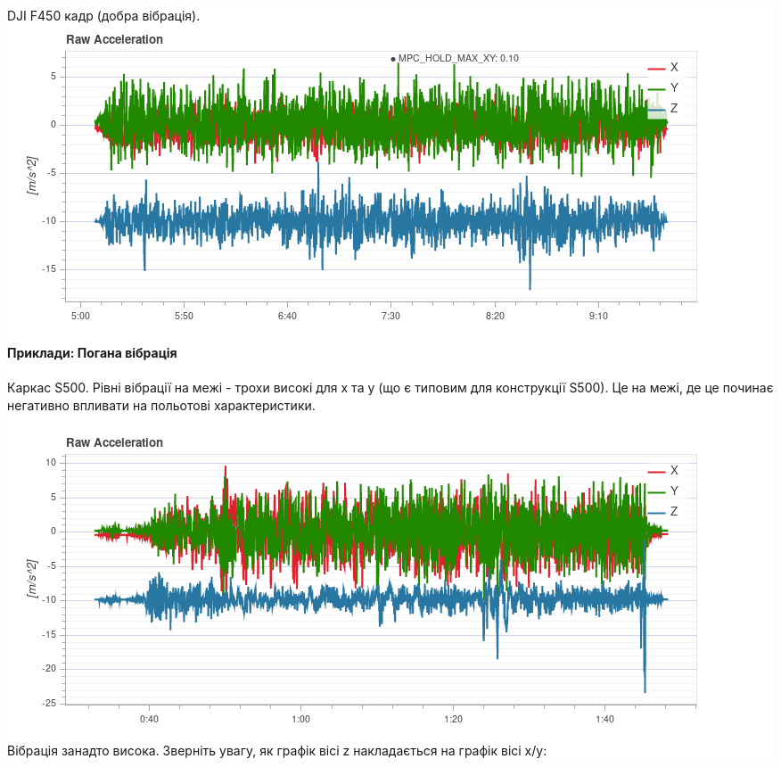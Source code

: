 DJI F450 кадр (добра вібрація). ![Low vibration DJI F450 - raw accel. plot](../../assets/flight_log_analysis/flight_review/vibrations_f450_accel.png)




#### Приклади: Погана вібрація

<a id="raw_acc_s500"></a>
Каркас S500. Рівні вібрації на межі - трохи високі для x та y (що є типовим для конструкції S500). Це на межі, де це починає негативно впливати на польотові характеристики.

![Borderline vibration S500 x, y - raw accel. plot](../../assets/flight_log_analysis/flight_review/vibrations_s500_accel.png)


Вібрація занадто висока. Зверніть увагу, як графік вісі z накладається на графік вісі x/y:

